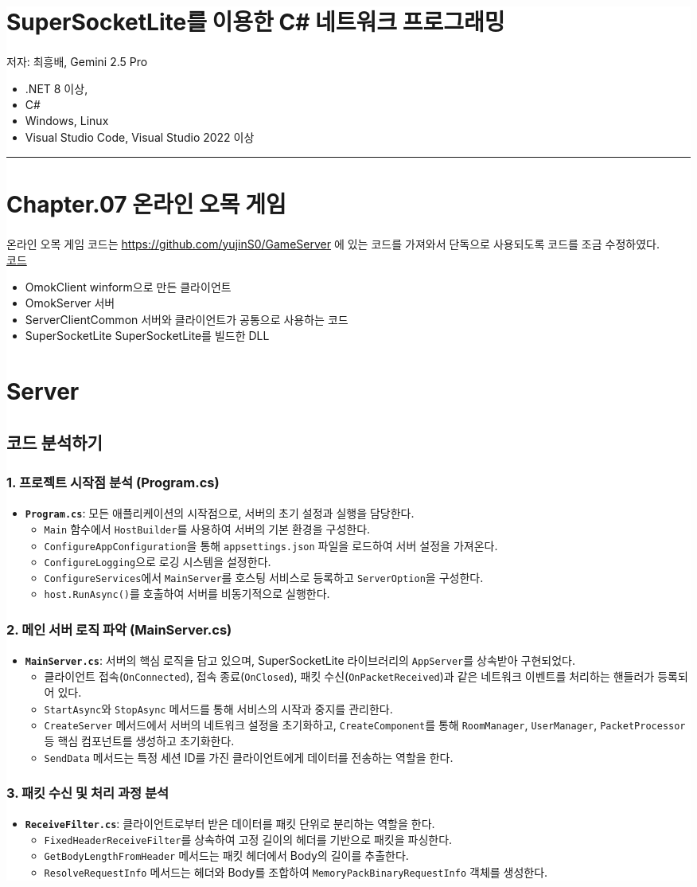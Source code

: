 # SuperSocketLite를 이용한 C# 네트워크 프로그래밍
    
저자: 최흥배, Gemini 2.5 Pro  
  
- .NET 8 이상, 
- C#
- Windows, Linux
- Visual Studio Code, Visual Studio 2022 이상  
--------
  
# Chapter.07 온라인 오목 게임

온라인 오목 게임 코드는 https://github.com/yujinS0/GameServer 에 있는 코드를 가져와서 단독으로 사용되도록 코드를 조금 수정하였다.  
[코드](./codes/OnlineOmok/) 
 - OmokClient  winform으로 만든 클라이언트
 - OmokServer  서버 
 - ServerClientCommon   서버와 클라이언트가 공통으로 사용하는 코드  
 - SuperSocketLite   SuperSocketLite를 빌드한 DLL
  


# Server 
  
## 코드 분석하기  

### 1. 프로젝트 시작점 분석 (Program.cs)
* **`Program.cs`**: 모든 애플리케이션의 시작점으로, 서버의 초기 설정과 실행을 담당한다.
    * `Main` 함수에서 `HostBuilder`를 사용하여 서버의 기본 환경을 구성한다.
    * `ConfigureAppConfiguration`을 통해 `appsettings.json` 파일을 로드하여 서버 설정을 가져온다.
    * `ConfigureLogging`으로 로깅 시스템을 설정한다.
    * `ConfigureServices`에서 `MainServer`를 호스팅 서비스로 등록하고 `ServerOption`을 구성한다.
    * `host.RunAsync()`를 호출하여 서버를 비동기적으로 실행한다.

### 2. 메인 서버 로직 파악 (MainServer.cs)
* **`MainServer.cs`**: 서버의 핵심 로직을 담고 있으며, SuperSocketLite 라이브러리의 `AppServer`를 상속받아 구현되었다.
    * 클라이언트 접속(`OnConnected`), 접속 종료(`OnClosed`), 패킷 수신(`OnPacketReceived`)과 같은 네트워크 이벤트를 처리하는 핸들러가 등록되어 있다.
    * `StartAsync`와 `StopAsync` 메서드를 통해 서비스의 시작과 중지를 관리한다.
    * `CreateServer` 메서드에서 서버의 네트워크 설정을 초기화하고, `CreateComponent`를 통해 `RoomManager`, `UserManager`, `PacketProcessor` 등 핵심 컴포넌트를 생성하고 초기화한다.
    * `SendData` 메서드는 특정 세션 ID를 가진 클라이언트에게 데이터를 전송하는 역할을 한다.

### 3. 패킷 수신 및 처리 과정 분석
* **`ReceiveFilter.cs`**: 클라이언트로부터 받은 데이터를 패킷 단위로 분리하는 역할을 한다.
    * `FixedHeaderReceiveFilter`를 상속하여 고정 길이의 헤더를 기반으로 패킷을 파싱한다.
    * `GetBodyLengthFromHeader` 메서드는 패킷 헤더에서 Body의 길이를 추출한다.
    * `ResolveRequestInfo` 메서드는 헤더와 Body를 조합하여 `MemoryPackBinaryRequestInfo` 객체를 생성한다.
